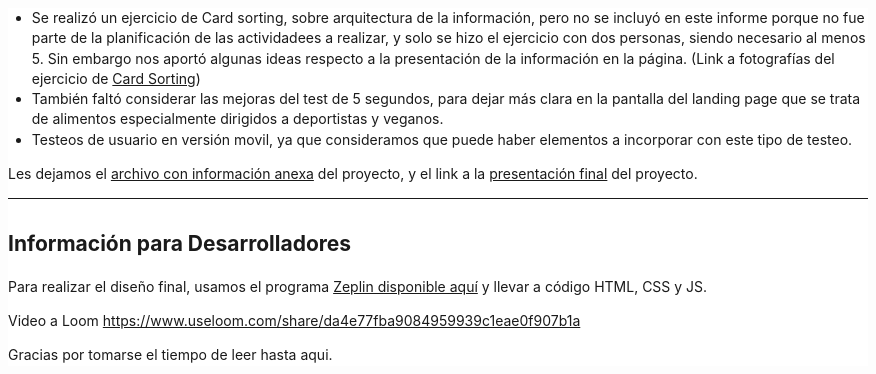 - Se realizó un ejercicio de Card sorting, sobre arquitectura de la información, pero no se incluyó en este informe porque no fue parte de la planificación de las actividadees a realizar, y solo se hizo el ejercicio con dos personas, siendo necesario al menos 5. Sin embargo nos aportó algunas ideas respecto a la presentación de la información en la página. (Link a fotografías del ejercicio de [Card Sorting](https://drive.google.com/drive/u/1/folders/1zR9OwAZy7BNP1jrvWugg0Qb8oeXZRkYS))
- También faltó considerar las mejoras del test de 5 segundos, para dejar más clara en la pantalla del landing page que se trata de alimentos especialmente dirigidos a deportistas y veganos.
- Testeos de usuario en versión movil, ya que consideramos que puede haber elementos a incorporar con este tipo de testeo.

Les dejamos el [archivo con información anexa](https://drive.google.com/drive/u/1/folders/1ni2bE6YvPP_v4Hs-X3W122_E9mMEuRCY) del proyecto, y el link a la [presentación final](https://docs.google.com/presentation/d/1NSNEsmljE4-DsBkQ65la8M5GcCZdlMEt-b2l36ylpPg/edit#slide=id.g4f5b500c03_0_102) del proyecto.

****

## Información para Desarrolladores 
Para realizar el diseño final, usamos el programa [Zeplin disponible aquí](https://scene.zeplin.io/project/5c4884e635c1a337cdb26f84) y llevar a código HTML, CSS y JS.





Video a Loom https://www.useloom.com/share/da4e77fba9084959939c1eae0f907b1a

Gracias por tomarse el tiempo de leer hasta aqui.



